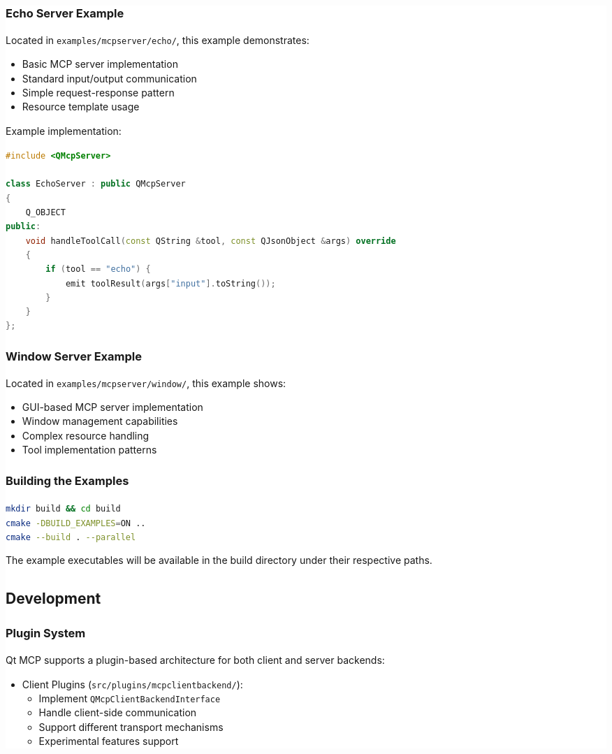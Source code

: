### Echo Server Example
Located in `examples/mcpserver/echo/`, this example demonstrates:
- Basic MCP server implementation
- Standard input/output communication
- Simple request-response pattern
- Resource template usage

Example implementation:
```cpp
#include <QMcpServer>

class EchoServer : public QMcpServer
{
    Q_OBJECT
public:
    void handleToolCall(const QString &tool, const QJsonObject &args) override
    {
        if (tool == "echo") {
            emit toolResult(args["input"].toString());
        }
    }
};
```

### Window Server Example
Located in `examples/mcpserver/window/`, this example shows:
- GUI-based MCP server implementation
- Window management capabilities
- Complex resource handling
- Tool implementation patterns

### Building the Examples

```bash
mkdir build && cd build
cmake -DBUILD_EXAMPLES=ON ..
cmake --build . --parallel
```

The example executables will be available in the build directory under their respective paths.

## Development

### Plugin System
Qt MCP supports a plugin-based architecture for both client and server backends:

- Client Plugins (`src/plugins/mcpclientbackend/`):
  - Implement `QMcpClientBackendInterface`
  - Handle client-side communication
  - Support different transport mechanisms
  - Experimental features support
